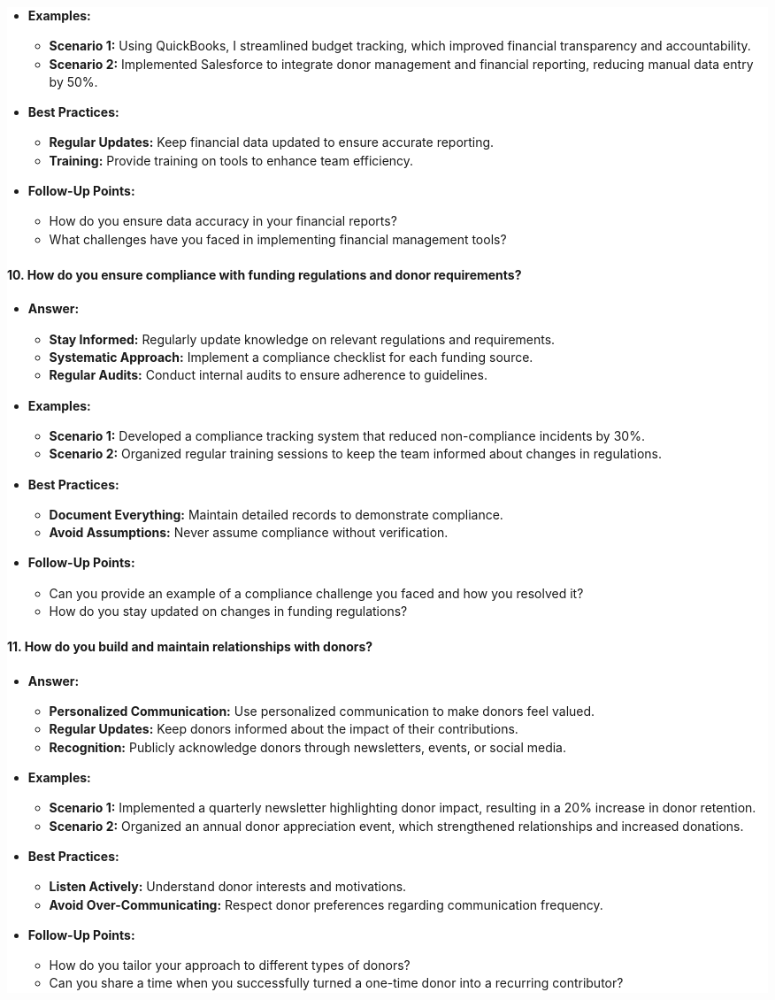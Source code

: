 - **Examples:**
  - **Scenario 1:** Using QuickBooks, I streamlined budget tracking, which improved financial transparency and accountability.
  - **Scenario 2:** Implemented Salesforce to integrate donor management and financial reporting, reducing manual data entry by 50%.

- **Best Practices:**
  - **Regular Updates:** Keep financial data updated to ensure accurate reporting.
  - **Training:** Provide training on tools to enhance team efficiency.

- **Follow-Up Points:**
  - How do you ensure data accuracy in your financial reports?
  - What challenges have you faced in implementing financial management tools?

#### 10. How do you ensure compliance with funding regulations and donor requirements?
- **Answer:**
  - **Stay Informed:** Regularly update knowledge on relevant regulations and requirements.
  - **Systematic Approach:** Implement a compliance checklist for each funding source.
  - **Regular Audits:** Conduct internal audits to ensure adherence to guidelines.

- **Examples:**
  - **Scenario 1:** Developed a compliance tracking system that reduced non-compliance incidents by 30%.
  - **Scenario 2:** Organized regular training sessions to keep the team informed about changes in regulations.

- **Best Practices:**
  - **Document Everything:** Maintain detailed records to demonstrate compliance.
  - **Avoid Assumptions:** Never assume compliance without verification.

- **Follow-Up Points:**
  - Can you provide an example of a compliance challenge you faced and how you resolved it?
  - How do you stay updated on changes in funding regulations?

#### 11. How do you build and maintain relationships with donors?
- **Answer:**
  - **Personalized Communication:** Use personalized communication to make donors feel valued.
  - **Regular Updates:** Keep donors informed about the impact of their contributions.
  - **Recognition:** Publicly acknowledge donors through newsletters, events, or social media.

- **Examples:**
  - **Scenario 1:** Implemented a quarterly newsletter highlighting donor impact, resulting in a 20% increase in donor retention.
  - **Scenario 2:** Organized an annual donor appreciation event, which strengthened relationships and increased donations.

- **Best Practices:**
  - **Listen Actively:** Understand donor interests and motivations.
  - **Avoid Over-Communicating:** Respect donor preferences regarding communication frequency.

- **Follow-Up Points:**
  - How do you tailor your approach to different types of donors?
  - Can you share a time when you successfully turned a one-time donor into a recurring contributor?
